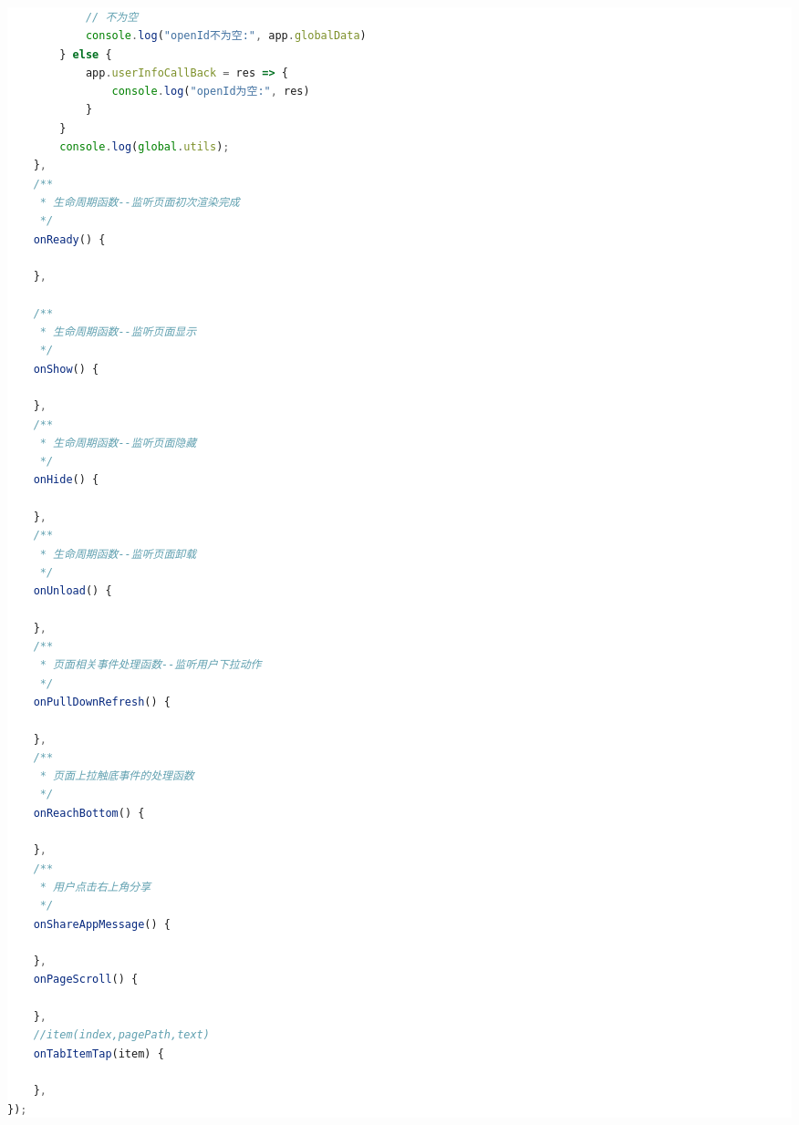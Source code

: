 ```javascript
            // 不为空
            console.log("openId不为空:", app.globalData)
        } else {
            app.userInfoCallBack = res => {
                console.log("openId为空:", res)
            }
        }
        console.log(global.utils);
    },
    /**
     * 生命周期函数--监听页面初次渲染完成
     */
    onReady() {

    },

    /**
     * 生命周期函数--监听页面显示
     */
    onShow() {

    },
    /**
     * 生命周期函数--监听页面隐藏
     */
    onHide() {

    },
    /**
     * 生命周期函数--监听页面卸载
     */
    onUnload() {

    },
    /**
     * 页面相关事件处理函数--监听用户下拉动作
     */
    onPullDownRefresh() {

    },
    /**
     * 页面上拉触底事件的处理函数
     */
    onReachBottom() {

    },
    /**
     * 用户点击右上角分享
     */
    onShareAppMessage() {

    },
    onPageScroll() {

    },
    //item(index,pagePath,text)
    onTabItemTap(item) {

    },
});
```
